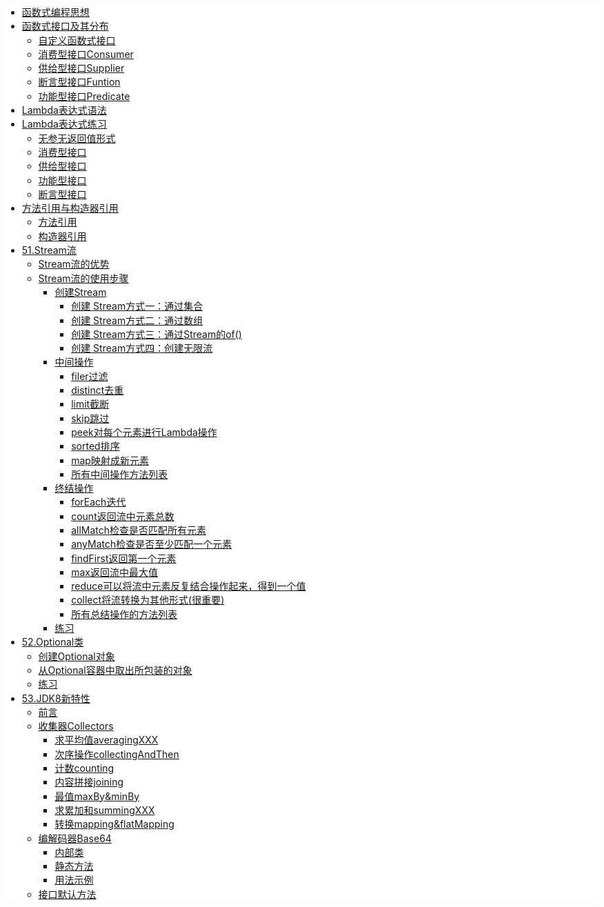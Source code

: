  * [函数式编程思想](#函数式编程思想)
  * [函数式接口及其分布](#函数式接口及其分布)
    * [自定义函数式接口](#自定义函数式接口)
    * [消费型接口Consumer](#消费型接口consumer)
    * [供给型接口Supplier](#供给型接口supplier)
    * [断言型接口Funtion](#断言型接口funtion)
    * [功能型接口Predicate](#功能型接口predicate)
  * [Lambda表达式语法](#lambda表达式语法)
  * [Lambda表达式练习](#lambda表达式练习)
    * [无参无返回值形式](#无参无返回值形式)
    * [消费型接口](#消费型接口)
    * [供给型接口](#供给型接口)
    * [功能型接口](#功能型接口)
    * [断言型接口](#断言型接口)
  * [方法引用与构造器引用](#方法引用与构造器引用)
    * [方法引用](#方法引用)
    * [构造器引用](#构造器引用)
* [51.Stream流](#51stream流)
  * [Stream流的优势](#stream流的优势)
  * [Stream流的使用步骤](#stream流的使用步骤)
    * [创建Stream](#创建stream)
      * [创建 Stream方式一：通过集合](#创建-stream方式一通过集合)
      * [创建 Stream方式二：通过数组](#创建-stream方式二通过数组)
      * [创建 Stream方式三：通过Stream的of()](#创建-stream方式三通过stream的of)
      * [创建 Stream方式四：创建无限流](#创建-stream方式四创建无限流)
    * [中间操作](#中间操作)
      * [filer过滤](#filer过滤)
      * [distinct去重](#distinct去重)
      * [limit截断](#limit截断)
      * [skip跳过](#skip跳过)
      * [peek对每个元素进行Lambda操作](#peek对每个元素进行lambda操作)
      * [sorted排序](#sorted排序)
      * [map映射成新元素](#map映射成新元素)
      * [所有中间操作方法列表](#所有中间操作方法列表)
    * [终结操作](#终结操作)
      * [forEach迭代](#foreach迭代)
      * [count返回流中元素总数](#count返回流中元素总数)
      * [allMatch检查是否匹配所有元素](#allmatch检查是否匹配所有元素)
      * [anyMatch检查是否至少匹配一个元素](#anymatch检查是否至少匹配一个元素)
      * [findFirst返回第一个元素](#findfirst返回第一个元素)
      * [max返回流中最大值](#max返回流中最大值)
      * [reduce可以将流中元素反复结合操作起来，得到一个值](#reduce可以将流中元素反复结合操作起来得到一个值)
      * [collect将流转换为其他形式(很重要)](#collect将流转换为其他形式很重要)
      * [所有总结操作的方法列表](#所有总结操作的方法列表)
    * [练习](#练习-1)
* [52.Optional类](#52optional类)
  * [创建Optional对象](#创建optional对象)
  * [从Optional容器中取出所包装的对象](#从optional容器中取出所包装的对象)
  * [练习](#练习-2)
* [53.JDK8新特性](#53jdk8新特性)
  * [前言](#前言)
  * [收集器Collectors](#收集器collectors)
    * [求平均值averagingXXX](#求平均值averagingxxx)
    * [次序操作collectingAndThen](#次序操作collectingandthen)
    * [计数counting](#计数counting)
    * [内容拼接joining](#内容拼接joining)
    * [最值maxBy&minBy](#最值maxbyminby)
    * [求累加和summingXXX](#求累加和summingxxx)
    * [转换mapping&flatMapping](#转换mappingflatmapping)
  * [编解码器Base64](#编解码器base64)
    * [内部类](#内部类)
    * [静态方法](#静态方法)
    * [用法示例](#用法示例)
  * [接口默认方法](#接口默认方法)